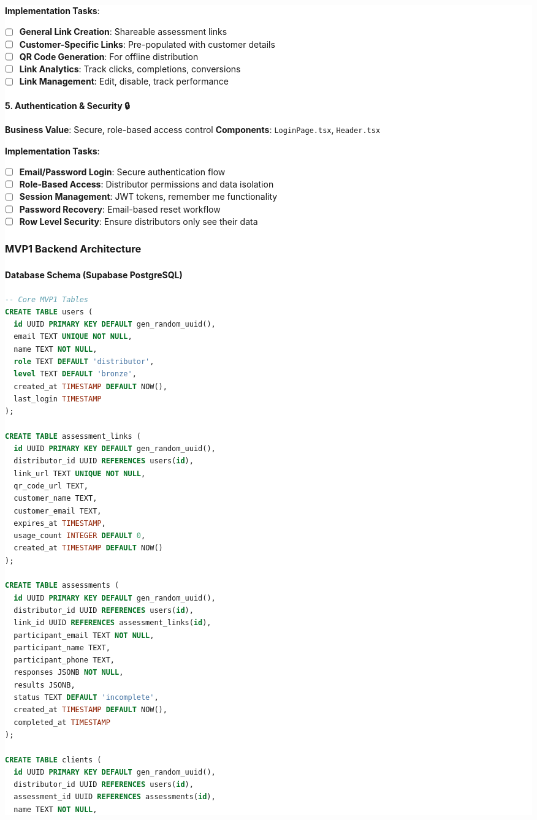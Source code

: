 **Implementation Tasks**:
- [ ] **General Link Creation**: Shareable assessment links
- [ ] **Customer-Specific Links**: Pre-populated with customer details
- [ ] **QR Code Generation**: For offline distribution
- [ ] **Link Analytics**: Track clicks, completions, conversions
- [ ] **Link Management**: Edit, disable, track performance

#### **5. Authentication & Security** 🔒
**Business Value**: Secure, role-based access control
**Components**: `LoginPage.tsx`, `Header.tsx`

**Implementation Tasks**:
- [ ] **Email/Password Login**: Secure authentication flow
- [ ] **Role-Based Access**: Distributor permissions and data isolation
- [ ] **Session Management**: JWT tokens, remember me functionality
- [ ] **Password Recovery**: Email-based reset workflow
- [ ] **Row Level Security**: Ensure distributors only see their data

### **MVP1 Backend Architecture**

#### **Database Schema (Supabase PostgreSQL)**
```sql
-- Core MVP1 Tables
CREATE TABLE users (
  id UUID PRIMARY KEY DEFAULT gen_random_uuid(),
  email TEXT UNIQUE NOT NULL,
  name TEXT NOT NULL,
  role TEXT DEFAULT 'distributor',
  level TEXT DEFAULT 'bronze',
  created_at TIMESTAMP DEFAULT NOW(),
  last_login TIMESTAMP
);

CREATE TABLE assessment_links (
  id UUID PRIMARY KEY DEFAULT gen_random_uuid(),
  distributor_id UUID REFERENCES users(id),
  link_url TEXT UNIQUE NOT NULL,
  qr_code_url TEXT,
  customer_name TEXT,
  customer_email TEXT,
  expires_at TIMESTAMP,
  usage_count INTEGER DEFAULT 0,
  created_at TIMESTAMP DEFAULT NOW()
);

CREATE TABLE assessments (
  id UUID PRIMARY KEY DEFAULT gen_random_uuid(),
  distributor_id UUID REFERENCES users(id),
  link_id UUID REFERENCES assessment_links(id),
  participant_email TEXT NOT NULL,
  participant_name TEXT,
  participant_phone TEXT,
  responses JSONB NOT NULL,
  results JSONB,
  status TEXT DEFAULT 'incomplete',
  created_at TIMESTAMP DEFAULT NOW(),
  completed_at TIMESTAMP
);

CREATE TABLE clients (
  id UUID PRIMARY KEY DEFAULT gen_random_uuid(),
  distributor_id UUID REFERENCES users(id),
  assessment_id UUID REFERENCES assessments(id),
  name TEXT NOT NULL,
```
